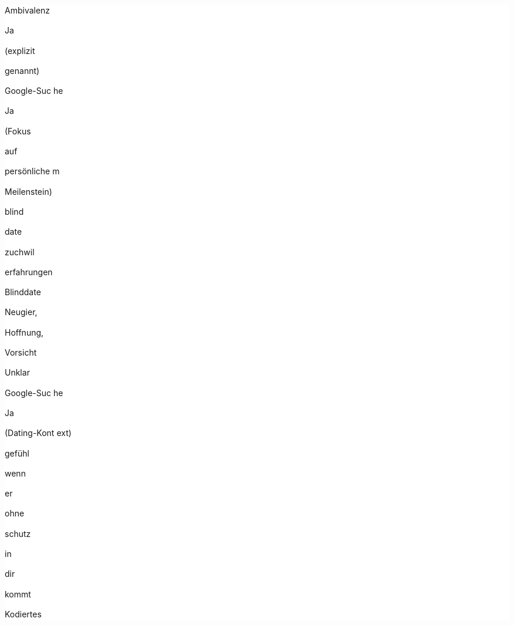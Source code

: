 Ambivalenz

Ja

(explizit

genannt)

Google-Suc
he

Ja

(Fokus

auf

persönliche
m

Meilenstein)

blind

date

zuchwil

erfahrungen

Blinddate

Neugier,

Hoffnung,

Vorsicht

Unklar

Google-Suc
he

Ja

(Dating-Kont
ext)

gefühl

wenn

er

ohne

schutz

in

dir

kommt

Kodiertes
